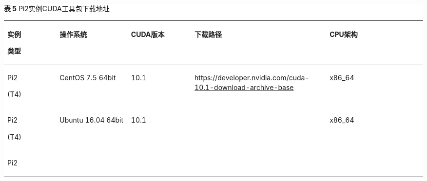 **表 5**  Pi2实例CUDA工具包下载地址

<a name="table12527182514438"></a>
<table><thead align="left"><tr id="row852816259438"><th class="cellrowborder" valign="top" width="12.48%" id="mcps1.2.6.1.1"><p id="p19528132512431"><a name="p19528132512431"></a><a name="p19528132512431"></a><strong id="b1852820252432"><a name="b1852820252432"></a><a name="b1852820252432"></a>实例</strong></p>
<p id="p13528202514438"><a name="p13528202514438"></a><a name="p13528202514438"></a><strong id="b145281257435"><a name="b145281257435"></a><a name="b145281257435"></a>类型</strong></p>
</th>
<th class="cellrowborder" valign="top" width="17.040000000000003%" id="mcps1.2.6.1.2"><p id="p75281425184315"><a name="p75281425184315"></a><a name="p75281425184315"></a><strong id="b05281725184316"><a name="b05281725184316"></a><a name="b05281725184316"></a>操作系统</strong></p>
</th>
<th class="cellrowborder" valign="top" width="15.140000000000004%" id="mcps1.2.6.1.3"><p id="p8528132594318"><a name="p8528132594318"></a><a name="p8528132594318"></a><strong id="b155281625134311"><a name="b155281625134311"></a><a name="b155281625134311"></a>CUDA版本</strong></p>
</th>
<th class="cellrowborder" valign="top" width="32.220000000000006%" id="mcps1.2.6.1.4"><p id="p75287253436"><a name="p75287253436"></a><a name="p75287253436"></a><strong id="b152822518439"><a name="b152822518439"></a><a name="b152822518439"></a>下载路径</strong></p>
</th>
<th class="cellrowborder" valign="top" width="23.12%" id="mcps1.2.6.1.5"><p id="p1452882515431"><a name="p1452882515431"></a><a name="p1452882515431"></a><strong id="b5528132511430"><a name="b5528132511430"></a><a name="b5528132511430"></a>CPU架构</strong></p>
</th>
</tr>
</thead>
<tbody><tr id="row13528182554310"><td class="cellrowborder" valign="top" width="12.48%" headers="mcps1.2.6.1.1 "><p id="p1597385919438"><a name="p1597385919438"></a><a name="p1597385919438"></a>Pi2</p>
<p id="p652862511438"><a name="p652862511438"></a><a name="p652862511438"></a>(T4)</p>
</td>
<td class="cellrowborder" valign="top" width="17.040000000000003%" headers="mcps1.2.6.1.2 "><p id="p562702015449"><a name="p562702015449"></a><a name="p562702015449"></a>CentOS 7.5 64bit</p>
</td>
<td class="cellrowborder" valign="top" width="15.140000000000004%" headers="mcps1.2.6.1.3 "><p id="p14528425154320"><a name="p14528425154320"></a><a name="p14528425154320"></a>10.1</p>
</td>
<td class="cellrowborder" rowspan="3" valign="top" width="32.220000000000006%" headers="mcps1.2.6.1.4 "><p id="p155291525104318"><a name="p155291525104318"></a><a name="p155291525104318"></a><a href="https://developer.nvidia.com/cuda-10.1-download-archive-base" target="_blank" rel="noopener noreferrer">https://developer.nvidia.com/cuda-10.1-download-archive-base</a></p>
</td>
<td class="cellrowborder" valign="top" width="23.12%" headers="mcps1.2.6.1.5 "><p id="p1352962534316"><a name="p1352962534316"></a><a name="p1352962534316"></a>x86_64</p>
</td>
</tr>
<tr id="row14944210204416"><td class="cellrowborder" valign="top" headers="mcps1.2.6.1.1 "><p id="p419218145444"><a name="p419218145444"></a><a name="p419218145444"></a>Pi2</p>
<p id="p819219145441"><a name="p819219145441"></a><a name="p819219145441"></a>(T4)</p>
</td>
<td class="cellrowborder" valign="top" headers="mcps1.2.6.1.2 "><p id="p10628520194411"><a name="p10628520194411"></a><a name="p10628520194411"></a>Ubuntu 16.04 64bit</p>
</td>
<td class="cellrowborder" valign="top" headers="mcps1.2.6.1.3 "><p id="p2945310114418"><a name="p2945310114418"></a><a name="p2945310114418"></a>10.1</p>
</td>
<td class="cellrowborder" valign="top" headers="mcps1.2.6.1.4 "><p id="p894512109444"><a name="p894512109444"></a><a name="p894512109444"></a>x86_64</p>
</td>
</tr>
<tr id="row352920257436"><td class="cellrowborder" valign="top" headers="mcps1.2.6.1.1 "><p id="p19443218448"><a name="p19443218448"></a><a name="p19443218448"></a>Pi2</p>